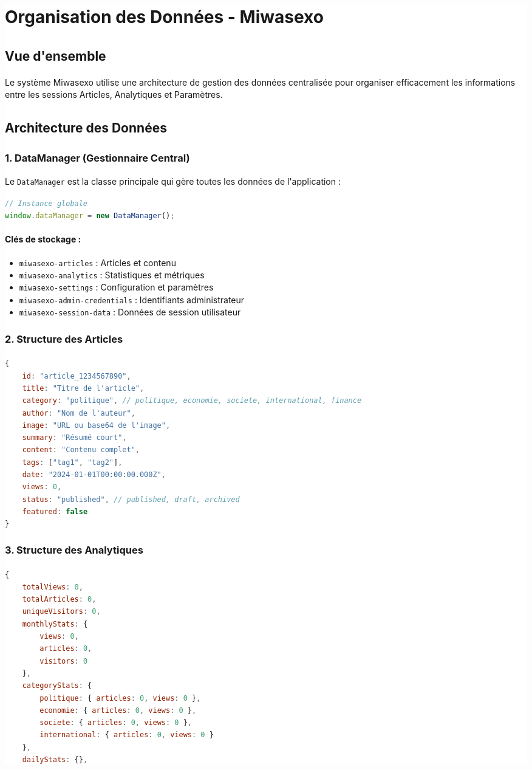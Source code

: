 # Organisation des Données - Miwasexo

## Vue d'ensemble

Le système Miwasexo utilise une architecture de gestion des données centralisée pour organiser efficacement les informations entre les sessions Articles, Analytiques et Paramètres.

## Architecture des Données

### 1. DataManager (Gestionnaire Central)

Le `DataManager` est la classe principale qui gère toutes les données de l'application :

```javascript
// Instance globale
window.dataManager = new DataManager();
```

#### Clés de stockage :

- `miwasexo-articles` : Articles et contenu
- `miwasexo-analytics` : Statistiques et métriques
- `miwasexo-settings` : Configuration et paramètres
- `miwasexo-admin-credentials` : Identifiants administrateur
- `miwasexo-session-data` : Données de session utilisateur

### 2. Structure des Articles

```javascript
{
    id: "article_1234567890",
    title: "Titre de l'article",
    category: "politique", // politique, economie, societe, international, finance
    author: "Nom de l'auteur",
    image: "URL ou base64 de l'image",
    summary: "Résumé court",
    content: "Contenu complet",
    tags: ["tag1", "tag2"],
    date: "2024-01-01T00:00:00.000Z",
    views: 0,
    status: "published", // published, draft, archived
    featured: false
}
```

### 3. Structure des Analytiques

```javascript
{
    totalViews: 0,
    totalArticles: 0,
    uniqueVisitors: 0,
    monthlyStats: {
        views: 0,
        articles: 0,
        visitors: 0
    },
    categoryStats: {
        politique: { articles: 0, views: 0 },
        economie: { articles: 0, views: 0 },
        societe: { articles: 0, views: 0 },
        international: { articles: 0, views: 0 }
    },
    dailyStats: {},
```